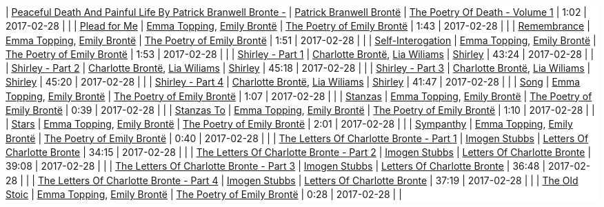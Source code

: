 | [Peaceful Death And Painful Life By Patrick Branwell Bronte \-](https://open.spotify.com/track/3RX1NOSlkpZ0ZJs9Js1y4A) | [Patrick Branwell Brontë](https://open.spotify.com/artist/3720a4MnpZmjw7tI7juxuo) | [The Poetry Of Death \- Volume 1](https://open.spotify.com/album/2KX7ED8g8rMKo3PIPMalh1) | 1:02 | 2017-02-28 |  |
| [Plead for Me](https://open.spotify.com/track/06OXmCKFinGf7SV4bQBqgN) | [Emma Topping](https://open.spotify.com/artist/3s7FQVBFjzA2tABAaqPiYe), [Emily Brontë](https://open.spotify.com/artist/0Mz0XKmTxy26FolLxV6TCm) | [The Poetry of Emily Brontë](https://open.spotify.com/album/1Y1k5PD5x4cYlN7qvfP1rs) | 1:43 | 2017-02-28 |  |
| [Remembrance](https://open.spotify.com/track/3mPZzBpSB4T8AynjUj3kxE) | [Emma Topping](https://open.spotify.com/artist/3s7FQVBFjzA2tABAaqPiYe), [Emily Brontë](https://open.spotify.com/artist/0Mz0XKmTxy26FolLxV6TCm) | [The Poetry of Emily Brontë](https://open.spotify.com/album/1Y1k5PD5x4cYlN7qvfP1rs) | 1:51 | 2017-02-28 |  |
| [Self\-Interogation](https://open.spotify.com/track/2uuy6tLY3skuAaZqkR9wkO) | [Emma Topping](https://open.spotify.com/artist/3s7FQVBFjzA2tABAaqPiYe), [Emily Brontë](https://open.spotify.com/artist/0Mz0XKmTxy26FolLxV6TCm) | [The Poetry of Emily Brontë](https://open.spotify.com/album/1Y1k5PD5x4cYlN7qvfP1rs) | 1:53 | 2017-02-28 |  |
| [Shirley \- Part 1](https://open.spotify.com/track/4Hfy14ylu74CtHgasHAZan) | [Charlotte Brontë](https://open.spotify.com/artist/6Cit60ke8wRKWWhw9Evnkl), [Lia Wiliams](https://open.spotify.com/artist/7bc4zj204GhMy4JvSjoLUk) | [Shirley](https://open.spotify.com/album/0H0xEwe8WTFjbyUssGDZ9W) | 43:24 | 2017-02-28 |  |
| [Shirley \- Part 2](https://open.spotify.com/track/1fueRO5qpaB1mlYW3yr6iv) | [Charlotte Brontë](https://open.spotify.com/artist/6Cit60ke8wRKWWhw9Evnkl), [Lia Wiliams](https://open.spotify.com/artist/7bc4zj204GhMy4JvSjoLUk) | [Shirley](https://open.spotify.com/album/0H0xEwe8WTFjbyUssGDZ9W) | 45:18 | 2017-02-28 |  |
| [Shirley \- Part 3](https://open.spotify.com/track/0EoD2xydE0ZTGWI5g2D75E) | [Charlotte Brontë](https://open.spotify.com/artist/6Cit60ke8wRKWWhw9Evnkl), [Lia Wiliams](https://open.spotify.com/artist/7bc4zj204GhMy4JvSjoLUk) | [Shirley](https://open.spotify.com/album/0H0xEwe8WTFjbyUssGDZ9W) | 45:20 | 2017-02-28 |  |
| [Shirley \- Part 4](https://open.spotify.com/track/3zE7XCuhGku2W18aZOkzeP) | [Charlotte Brontë](https://open.spotify.com/artist/6Cit60ke8wRKWWhw9Evnkl), [Lia Wiliams](https://open.spotify.com/artist/7bc4zj204GhMy4JvSjoLUk) | [Shirley](https://open.spotify.com/album/0H0xEwe8WTFjbyUssGDZ9W) | 41:47 | 2017-02-28 |  |
| [Song](https://open.spotify.com/track/79A1bt5zhNzZbLdlyof1CY) | [Emma Topping](https://open.spotify.com/artist/3s7FQVBFjzA2tABAaqPiYe), [Emily Brontë](https://open.spotify.com/artist/0Mz0XKmTxy26FolLxV6TCm) | [The Poetry of Emily Brontë](https://open.spotify.com/album/1Y1k5PD5x4cYlN7qvfP1rs) | 1:07 | 2017-02-28 |  |
| [Stanzas](https://open.spotify.com/track/2c6jv7LVK6acddZYySu9qo) | [Emma Topping](https://open.spotify.com/artist/3s7FQVBFjzA2tABAaqPiYe), [Emily Brontë](https://open.spotify.com/artist/0Mz0XKmTxy26FolLxV6TCm) | [The Poetry of Emily Brontë](https://open.spotify.com/album/1Y1k5PD5x4cYlN7qvfP1rs) | 0:39 | 2017-02-28 |  |
| [Stanzas To](https://open.spotify.com/track/3mbiYUr48xP0MZO69CRzDf) | [Emma Topping](https://open.spotify.com/artist/3s7FQVBFjzA2tABAaqPiYe), [Emily Brontë](https://open.spotify.com/artist/0Mz0XKmTxy26FolLxV6TCm) | [The Poetry of Emily Brontë](https://open.spotify.com/album/1Y1k5PD5x4cYlN7qvfP1rs) | 1:10 | 2017-02-28 |  |
| [Stars](https://open.spotify.com/track/1GVcm4TIGx9TIDDx6INrcV) | [Emma Topping](https://open.spotify.com/artist/3s7FQVBFjzA2tABAaqPiYe), [Emily Brontë](https://open.spotify.com/artist/0Mz0XKmTxy26FolLxV6TCm) | [The Poetry of Emily Brontë](https://open.spotify.com/album/1Y1k5PD5x4cYlN7qvfP1rs) | 2:01 | 2017-02-28 |  |
| [Sympanthy](https://open.spotify.com/track/6780gyeeM136K6UZ6TMZPh) | [Emma Topping](https://open.spotify.com/artist/3s7FQVBFjzA2tABAaqPiYe), [Emily Brontë](https://open.spotify.com/artist/0Mz0XKmTxy26FolLxV6TCm) | [The Poetry of Emily Brontë](https://open.spotify.com/album/1Y1k5PD5x4cYlN7qvfP1rs) | 0:40 | 2017-02-28 |  |
| [The Letters Of Charlotte Bronte \- Part 1](https://open.spotify.com/track/6NKqr0mcI6ckSvxXs8O7wE) | [Imogen Stubbs](https://open.spotify.com/artist/5s2dNTNovQS0yQLTFYajSw) | [Letters Of Charlotte Bronte](https://open.spotify.com/album/105f8HHFVeaHeIaGzMgRAl) | 34:15 | 2017-02-28 |  |
| [The Letters Of Charlotte Bronte \- Part 2](https://open.spotify.com/track/3P8b53DX7q0TBzOVN2uPru) | [Imogen Stubbs](https://open.spotify.com/artist/5s2dNTNovQS0yQLTFYajSw) | [Letters Of Charlotte Bronte](https://open.spotify.com/album/105f8HHFVeaHeIaGzMgRAl) | 39:08 | 2017-02-28 |  |
| [The Letters Of Charlotte Bronte \- Part 3](https://open.spotify.com/track/2KvnSUJ2hYd8hMHHm2hk9S) | [Imogen Stubbs](https://open.spotify.com/artist/5s2dNTNovQS0yQLTFYajSw) | [Letters Of Charlotte Bronte](https://open.spotify.com/album/105f8HHFVeaHeIaGzMgRAl) | 36:48 | 2017-02-28 |  |
| [The Letters Of Charlotte Bronte \- Part 4](https://open.spotify.com/track/06iqoWLiagVDRdvVmDzoO4) | [Imogen Stubbs](https://open.spotify.com/artist/5s2dNTNovQS0yQLTFYajSw) | [Letters Of Charlotte Bronte](https://open.spotify.com/album/105f8HHFVeaHeIaGzMgRAl) | 37:19 | 2017-02-28 |  |
| [The Old Stoic](https://open.spotify.com/track/6wrWLAJkpjBf3d9mrkZk41) | [Emma Topping](https://open.spotify.com/artist/3s7FQVBFjzA2tABAaqPiYe), [Emily Brontë](https://open.spotify.com/artist/0Mz0XKmTxy26FolLxV6TCm) | [The Poetry of Emily Brontë](https://open.spotify.com/album/1Y1k5PD5x4cYlN7qvfP1rs) | 0:28 | 2017-02-28 |  |